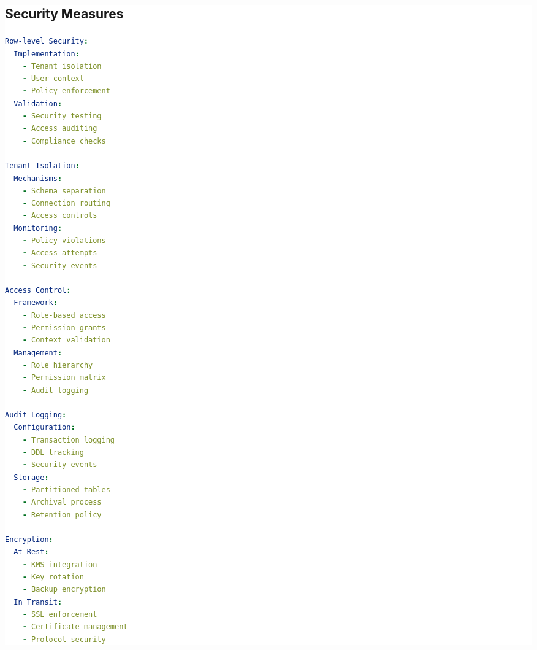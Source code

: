 
## Security Measures
```yaml
Row-level Security:
  Implementation:
    - Tenant isolation
    - User context
    - Policy enforcement
  Validation:
    - Security testing
    - Access auditing
    - Compliance checks

Tenant Isolation:
  Mechanisms:
    - Schema separation
    - Connection routing
    - Access controls
  Monitoring:
    - Policy violations
    - Access attempts
    - Security events

Access Control:
  Framework:
    - Role-based access
    - Permission grants
    - Context validation
  Management:
    - Role hierarchy
    - Permission matrix
    - Audit logging

Audit Logging:
  Configuration:
    - Transaction logging
    - DDL tracking
    - Security events
  Storage:
    - Partitioned tables
    - Archival process
    - Retention policy

Encryption:
  At Rest:
    - KMS integration
    - Key rotation
    - Backup encryption
  In Transit:
    - SSL enforcement
    - Certificate management
    - Protocol security
```
